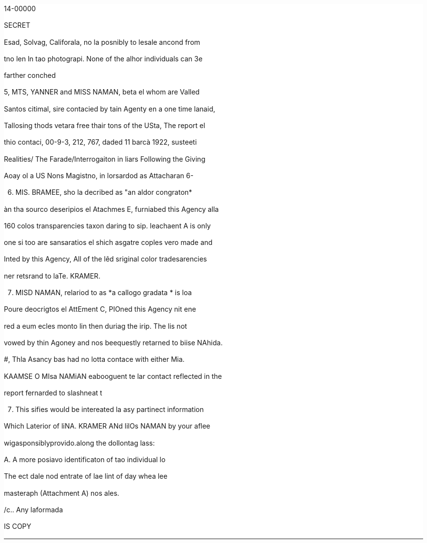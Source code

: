 14-00000

SECRET

Esad, Solvag, Califorala, no la posnibly to lesale ancond from

tno len ln tao photograpi. None of the alhor individuals can 3e

farther conched

5, MTS, YANNER and MISS NAMAN, beta el whom are Valled

Santos citimal, sire contacied by tain Agenty en a one time lanaid,

Tallosing thods vetara free thair tons of the USta, The report el

thio contaci, 00-9-3, 212, 767, daded 11 barcà 1922, susteeti

Realities/ The Farade/Interrogaiton in liars Following the Giving

Aoay ol a US Nons Magistno, in lorsardod as Attacharan 6-

6. MIS. BRAMEE, sho la decribed as "an aldor congraton*

àn tha sourco deseripios el Atachmes E, furniabed this Agency alla

160 colos transparencies taxon daring to sip. leachaent A is only

one si too are sansaratios el shich asgatre coples vero made and

Inted by this Agency, All of the lêd sriginal color tradesarencies

ner retsrand to laTe. KRAMER.

7. MISD NAMAN, relariod to as *a callogo gradata * is loa

Poure deocrigtos el AttEment C, PIOned this Agency nit ene

red a eum ecles monto lin then duriag the irip. The lis not

vowed by thin Agoney and nos beequestly retarned to biise NAhida.

#, Thla Asancy bas had no lotta contace with either Mia.

KAAMSE O MIsa NAMiAN eabooguent te lar contact reflected in the

report fernarded to slashneat t

7. This sifies would be intereated la asy partinect information

Which Laterior of liNA. KRAMER ANd lilOs NAMAN by your aflee

wigasponsiblyprovido.along the dollontag lass:

A. A more posiavo identificaton of tao individual lo

The ect dale nod entrate of lae lint of day whea lee

masteraph (Attachment A) nos ales.

/c.. Any laformada

IS COPY

---
